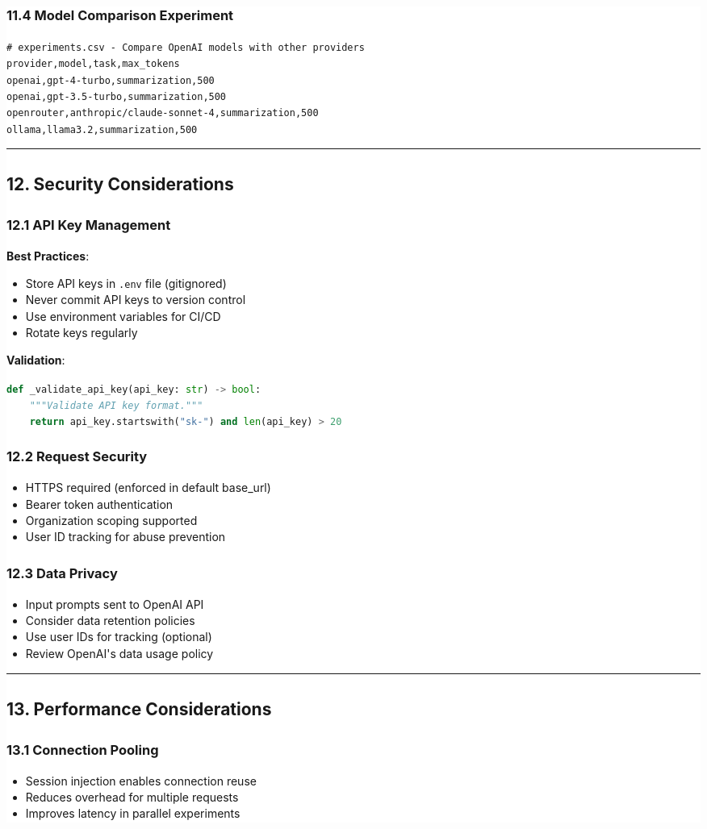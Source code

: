 ### 11.4 Model Comparison Experiment

```csv
# experiments.csv - Compare OpenAI models with other providers
provider,model,task,max_tokens
openai,gpt-4-turbo,summarization,500
openai,gpt-3.5-turbo,summarization,500
openrouter,anthropic/claude-sonnet-4,summarization,500
ollama,llama3.2,summarization,500
```

---

## 12. Security Considerations

### 12.1 API Key Management

**Best Practices**:
- Store API keys in `.env` file (gitignored)
- Never commit API keys to version control
- Use environment variables for CI/CD
- Rotate keys regularly

**Validation**:
```python
def _validate_api_key(api_key: str) -> bool:
    """Validate API key format."""
    return api_key.startswith("sk-") and len(api_key) > 20
```

### 12.2 Request Security

- HTTPS required (enforced in default base_url)
- Bearer token authentication
- Organization scoping supported
- User ID tracking for abuse prevention

### 12.3 Data Privacy

- Input prompts sent to OpenAI API
- Consider data retention policies
- Use user IDs for tracking (optional)
- Review OpenAI's data usage policy

---

## 13. Performance Considerations

### 13.1 Connection Pooling

- Session injection enables connection reuse
- Reduces overhead for multiple requests
- Improves latency in parallel experiments
